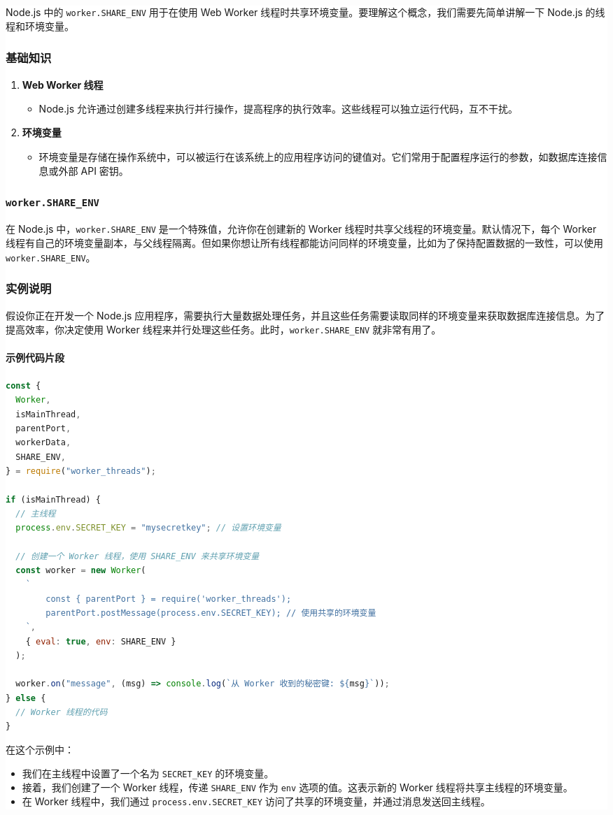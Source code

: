 Node.js 中的 `worker.SHARE_ENV` 用于在使用 Web Worker 线程时共享环境变量。要理解这个概念，我们需要先简单讲解一下 Node.js 的线程和环境变量。

### 基础知识

1. **Web Worker 线程**

   - Node.js 允许通过创建多线程来执行并行操作，提高程序的执行效率。这些线程可以独立运行代码，互不干扰。

2. **环境变量**
   - 环境变量是存储在操作系统中，可以被运行在该系统上的应用程序访问的键值对。它们常用于配置程序运行的参数，如数据库连接信息或外部 API 密钥。

### `worker.SHARE_ENV`

在 Node.js 中，`worker.SHARE_ENV` 是一个特殊值，允许你在创建新的 Worker 线程时共享父线程的环境变量。默认情况下，每个 Worker 线程有自己的环境变量副本，与父线程隔离。但如果你想让所有线程都能访问同样的环境变量，比如为了保持配置数据的一致性，可以使用 `worker.SHARE_ENV`。

### 实例说明

假设你正在开发一个 Node.js 应用程序，需要执行大量数据处理任务，并且这些任务需要读取同样的环境变量来获取数据库连接信息。为了提高效率，你决定使用 Worker 线程来并行处理这些任务。此时，`worker.SHARE_ENV` 就非常有用了。

#### 示例代码片段

```javascript
const {
  Worker,
  isMainThread,
  parentPort,
  workerData,
  SHARE_ENV,
} = require("worker_threads");

if (isMainThread) {
  // 主线程
  process.env.SECRET_KEY = "mysecretkey"; // 设置环境变量

  // 创建一个 Worker 线程，使用 SHARE_ENV 来共享环境变量
  const worker = new Worker(
    `
        const { parentPort } = require('worker_threads');
        parentPort.postMessage(process.env.SECRET_KEY); // 使用共享的环境变量
    `,
    { eval: true, env: SHARE_ENV }
  );

  worker.on("message", (msg) => console.log(`从 Worker 收到的秘密键: ${msg}`));
} else {
  // Worker 线程的代码
}
```

在这个示例中：

- 我们在主线程中设置了一个名为 `SECRET_KEY` 的环境变量。
- 接着，我们创建了一个 Worker 线程，传递 `SHARE_ENV` 作为 `env` 选项的值。这表示新的 Worker 线程将共享主线程的环境变量。
- 在 Worker 线程中，我们通过 `process.env.SECRET_KEY` 访问了共享的环境变量，并通过消息发送回主线程。
